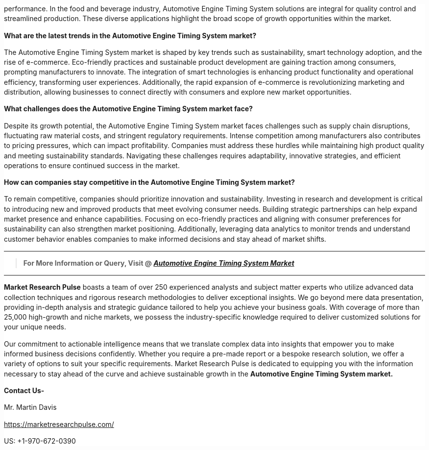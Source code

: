 performance. In the food and beverage industry, Automotive Engine Timing System solutions are integral for quality control and streamlined production. These diverse applications highlight the broad scope of growth opportunities within the market.</p><p><strong>What are the latest trends in the Automotive Engine Timing System market?</strong></p><p>The Automotive Engine Timing System market is shaped by key trends such as sustainability, smart technology adoption, and the rise of e-commerce. Eco-friendly practices and sustainable product development are gaining traction among consumers, prompting manufacturers to innovate. The integration of smart technologies is enhancing product functionality and operational efficiency, transforming user experiences. Additionally, the rapid expansion of e-commerce is revolutionizing marketing and distribution, allowing businesses to connect directly with consumers and explore new market opportunities.</p><p><strong>What challenges does the Automotive Engine Timing System market face?</strong></p><p>Despite its growth potential, the Automotive Engine Timing System market faces challenges such as supply chain disruptions, fluctuating raw material costs, and stringent regulatory requirements. Intense competition among manufacturers also contributes to pricing pressures, which can impact profitability. Companies must address these hurdles while maintaining high product quality and meeting sustainability standards. Navigating these challenges requires adaptability, innovative strategies, and efficient operations to ensure continued success in the market.</p><p><strong>How can companies stay competitive in the Automotive Engine Timing System market?</strong></p><p>To remain competitive, companies should prioritize innovation and sustainability. Investing in research and development is critical to introducing new and improved products that meet evolving consumer needs. Building strategic partnerships can help expand market presence and enhance capabilities. Focusing on eco-friendly practices and aligning with consumer preferences for sustainability can also strengthen market positioning. Additionally, leveraging data analytics to monitor trends and understand customer behavior enables companies to make informed decisions and stay ahead of market shifts.</p><hr /><blockquote><p><strong>For More Information or Query, Visit @&nbsp;<em><a href="https://marketresearchpulse.com/report/98382/automotive-engine-timing-system-market?utm_source=Linkedin&utm_medium=0117">Automotive Engine Timing System Market</a></em></strong></p></blockquote><hr /><p><strong>Market Research Pulse</strong> boasts a team of over 250 experienced analysts and subject matter experts who utilize advanced data collection techniques and rigorous research methodologies to deliver exceptional insights. We go beyond mere data presentation, providing in-depth analysis and strategic guidance tailored to help you achieve your business goals. With coverage of more than 25,000 high-growth and niche markets, we possess the industry-specific knowledge required to deliver customized solutions for your unique needs.</p><p>Our commitment to actionable intelligence means that we translate complex data into insights that empower you to make informed business decisions confidently. Whether you require a pre-made report or a bespoke research solution, we offer a variety of options to suit your specific requirements. Market Research Pulse is dedicated to equipping you with the information necessary to stay ahead of the curve and achieve sustainable growth in the <strong>Automotive Engine Timing System market.</strong></p><p><strong>Contact Us-</strong></p><p>Mr. Martin Davis</p><p>https://marketresearchpulse.com/</p><p>US: +1-970-672-0390</p>
